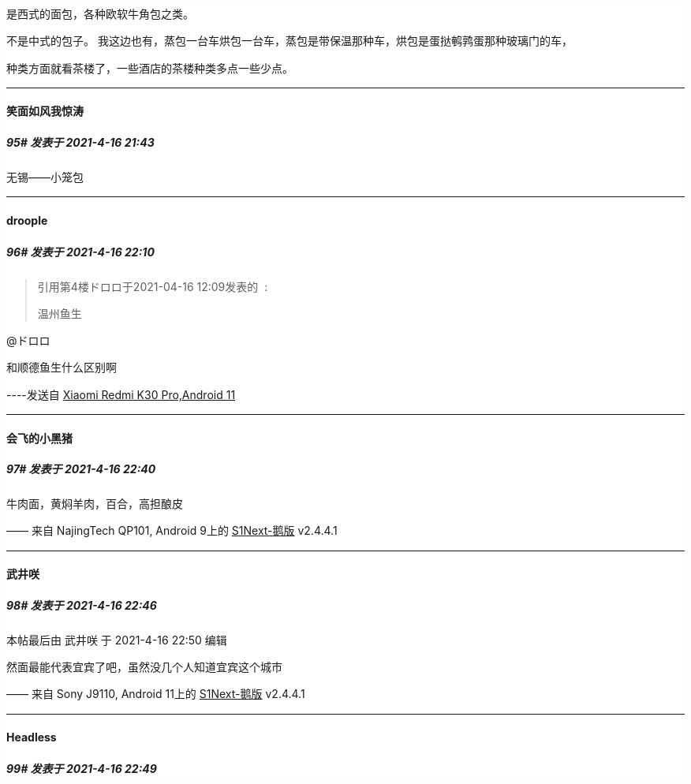 是西式的面包，各种欧软牛角包之类。

不是中式的包子。</blockquote>
我这边也有，蒸包一台车烘包一台车，蒸包是带保温那种车，烘包是蛋挞鹌鹑蛋那种玻璃门的车，

种类方面就看茶楼了，一些酒店的茶楼种类多点一些少点。


*****

####  笑面如风我惊涛  
##### 95#       发表于 2021-4-16 21:43


无锡——小笼包


*****

####  droople  
##### 96#       发表于 2021-4-16 22:10


<blockquote>引用第4楼ドロロ于2021-04-16 12:09发表的  :

温州鱼生</blockquote>
@ドロロ

和顺德鱼生什么区别啊


----发送自 [Xiaomi Redmi K30 Pro,Android 11](http://stage1.5j4m.com/?1.37)


*****

####  会飞的小黑猪  
##### 97#       发表于 2021-4-16 22:40


牛肉面，黄焖羊肉，百合，高担酿皮

—— 来自 NajingTech QP101, Android 9上的 [S1Next-鹅版](https://github.com/ykrank/S1-Next/releases) v2.4.4.1


*****

####  武井咲  
##### 98#       发表于 2021-4-16 22:46


 本帖最后由 武井咲 于 2021-4-16 22:50 编辑 

然面最能代表宜宾了吧，虽然没几个人知道宜宾这个城市

—— 来自 Sony J9110, Android 11上的 [S1Next-鹅版](https://github.com/ykrank/S1-Next/releases) v2.4.4.1


*****

####  Headless  
##### 99#       发表于 2021-4-16 22:49
